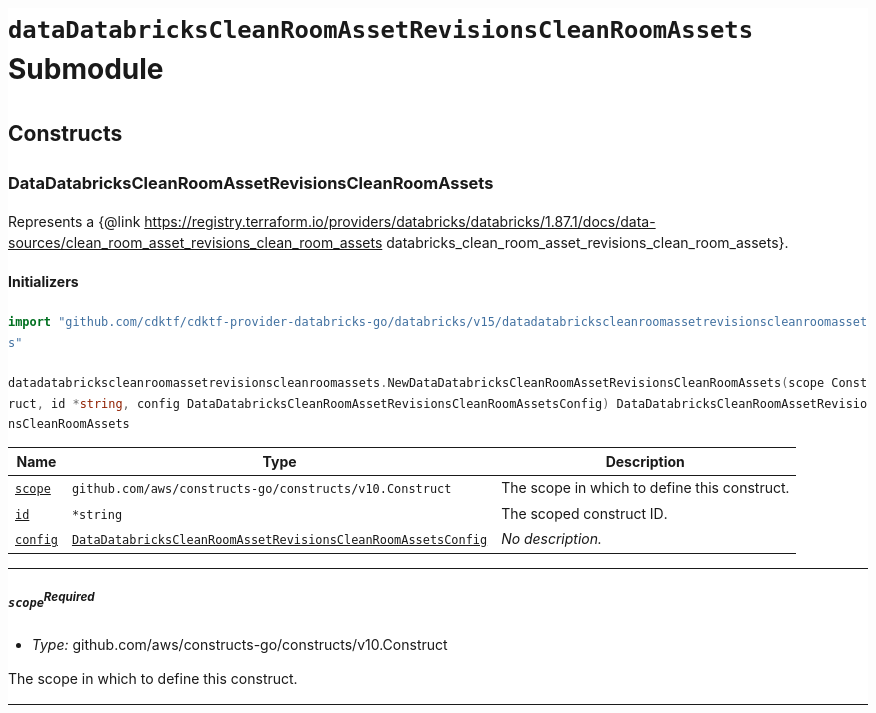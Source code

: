 # `dataDatabricksCleanRoomAssetRevisionsCleanRoomAssets` Submodule <a name="`dataDatabricksCleanRoomAssetRevisionsCleanRoomAssets` Submodule" id="@cdktf/provider-databricks.dataDatabricksCleanRoomAssetRevisionsCleanRoomAssets"></a>

## Constructs <a name="Constructs" id="Constructs"></a>

### DataDatabricksCleanRoomAssetRevisionsCleanRoomAssets <a name="DataDatabricksCleanRoomAssetRevisionsCleanRoomAssets" id="@cdktf/provider-databricks.dataDatabricksCleanRoomAssetRevisionsCleanRoomAssets.DataDatabricksCleanRoomAssetRevisionsCleanRoomAssets"></a>

Represents a {@link https://registry.terraform.io/providers/databricks/databricks/1.87.1/docs/data-sources/clean_room_asset_revisions_clean_room_assets databricks_clean_room_asset_revisions_clean_room_assets}.

#### Initializers <a name="Initializers" id="@cdktf/provider-databricks.dataDatabricksCleanRoomAssetRevisionsCleanRoomAssets.DataDatabricksCleanRoomAssetRevisionsCleanRoomAssets.Initializer"></a>

```go
import "github.com/cdktf/cdktf-provider-databricks-go/databricks/v15/datadatabrickscleanroomassetrevisionscleanroomassets"

datadatabrickscleanroomassetrevisionscleanroomassets.NewDataDatabricksCleanRoomAssetRevisionsCleanRoomAssets(scope Construct, id *string, config DataDatabricksCleanRoomAssetRevisionsCleanRoomAssetsConfig) DataDatabricksCleanRoomAssetRevisionsCleanRoomAssets
```

| **Name** | **Type** | **Description** |
| --- | --- | --- |
| <code><a href="#@cdktf/provider-databricks.dataDatabricksCleanRoomAssetRevisionsCleanRoomAssets.DataDatabricksCleanRoomAssetRevisionsCleanRoomAssets.Initializer.parameter.scope">scope</a></code> | <code>github.com/aws/constructs-go/constructs/v10.Construct</code> | The scope in which to define this construct. |
| <code><a href="#@cdktf/provider-databricks.dataDatabricksCleanRoomAssetRevisionsCleanRoomAssets.DataDatabricksCleanRoomAssetRevisionsCleanRoomAssets.Initializer.parameter.id">id</a></code> | <code>*string</code> | The scoped construct ID. |
| <code><a href="#@cdktf/provider-databricks.dataDatabricksCleanRoomAssetRevisionsCleanRoomAssets.DataDatabricksCleanRoomAssetRevisionsCleanRoomAssets.Initializer.parameter.config">config</a></code> | <code><a href="#@cdktf/provider-databricks.dataDatabricksCleanRoomAssetRevisionsCleanRoomAssets.DataDatabricksCleanRoomAssetRevisionsCleanRoomAssetsConfig">DataDatabricksCleanRoomAssetRevisionsCleanRoomAssetsConfig</a></code> | *No description.* |

---

##### `scope`<sup>Required</sup> <a name="scope" id="@cdktf/provider-databricks.dataDatabricksCleanRoomAssetRevisionsCleanRoomAssets.DataDatabricksCleanRoomAssetRevisionsCleanRoomAssets.Initializer.parameter.scope"></a>

- *Type:* github.com/aws/constructs-go/constructs/v10.Construct

The scope in which to define this construct.

---
